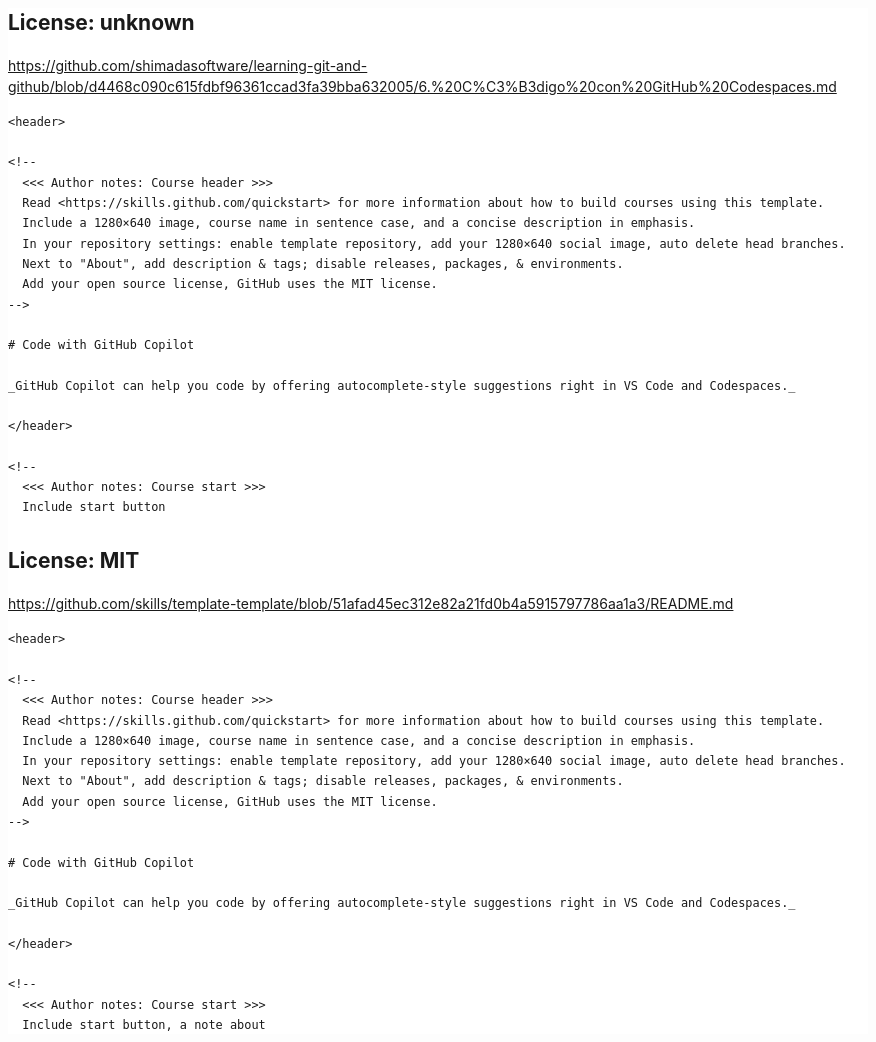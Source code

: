 
## License: unknown
https://github.com/shimadasoftware/learning-git-and-github/blob/d4468c090c615fdbf96361ccad3fa39bba632005/6.%20C%C3%B3digo%20con%20GitHub%20Codespaces.md

```
<header>

<!--
  <<< Author notes: Course header >>>
  Read <https://skills.github.com/quickstart> for more information about how to build courses using this template.
  Include a 1280×640 image, course name in sentence case, and a concise description in emphasis.
  In your repository settings: enable template repository, add your 1280×640 social image, auto delete head branches.
  Next to "About", add description & tags; disable releases, packages, & environments.
  Add your open source license, GitHub uses the MIT license.
-->

# Code with GitHub Copilot

_GitHub Copilot can help you code by offering autocomplete-style suggestions right in VS Code and Codespaces._

</header>

<!--
  <<< Author notes: Course start >>>
  Include start button
```


## License: MIT
https://github.com/skills/template-template/blob/51afad45ec312e82a21fd0b4a5915797786aa1a3/README.md

```
<header>

<!--
  <<< Author notes: Course header >>>
  Read <https://skills.github.com/quickstart> for more information about how to build courses using this template.
  Include a 1280×640 image, course name in sentence case, and a concise description in emphasis.
  In your repository settings: enable template repository, add your 1280×640 social image, auto delete head branches.
  Next to "About", add description & tags; disable releases, packages, & environments.
  Add your open source license, GitHub uses the MIT license.
-->

# Code with GitHub Copilot

_GitHub Copilot can help you code by offering autocomplete-style suggestions right in VS Code and Codespaces._

</header>

<!--
  <<< Author notes: Course start >>>
  Include start button, a note about
```

